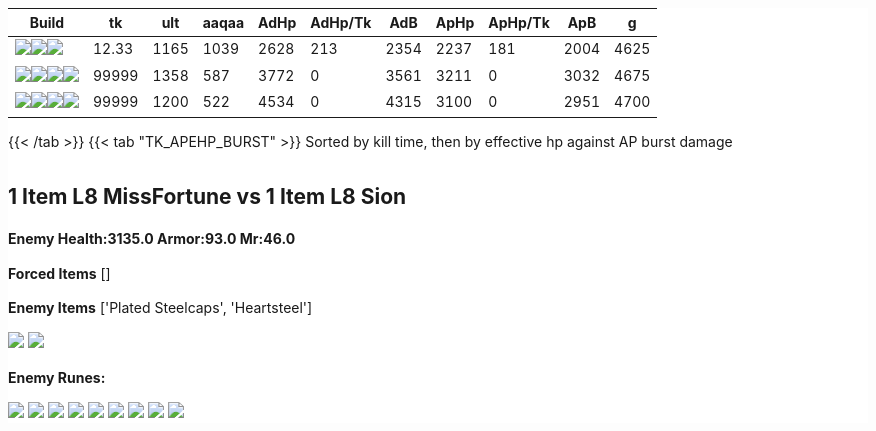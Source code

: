 



 Build |tk|ult|aaqaa|AdHp|AdHp/Tk|AdB|ApHp|ApHp/Tk|ApB|g
-|-|-|-|-|-|-|-|-|-|-
![](/item/3153.png)![](/item/1055.png)![](/item/1037.png)|12.33|1165|1039|2628|213|2354|2237|181|2004|4625
![](/item/6673.png)![](/item/1055.png)![](/item/1037.png)![](/item/1036.png)|99999|1358|587|3772|0|3561|3211|0|3032|4675
![](/item/3026.png)![](/item/1053.png)![](/item/1055.png)![](/item/1036.png)|99999|1200|522|4534|0|4315|3100|0|2951|4700
{{< /tab >}}
{{< tab "TK_APEHP_BURST" >}}
Sorted by kill time, then by effective hp against AP burst damage
## 1 Item L8 MissFortune vs 1 Item L8 Sion

**Enemy Health:3135.0 Armor:93.0 Mr:46.0**


**Forced Items** []








**Enemy Items** ['Plated Steelcaps', 'Heartsteel']





![](/item/3047.png)
![](/item/3084.png)



**Enemy Runes:**





![](/Styles/Resolve/GraspOfTheUndying/GraspOfTheUndying.png)
![](/Styles/Resolve/Demolish/Demolish.png)
![](/Styles/Resolve/SecondWind/SecondWind.png)
![](/Styles/Sorcery/Unflinching/Unflinching.png)
![](/Styles/Inspiration/MagicalFootwear/MagicalFootwear.png)
![](/Styles/Inspiration/CosmicInsight/CosmicInsight.png)
![](/StatMods/StatModsAdaptiveForceIcon.png)
![](/StatMods/StatModsArmorIcon.png)
![](/StatMods/StatModsArmorIcon.png)


